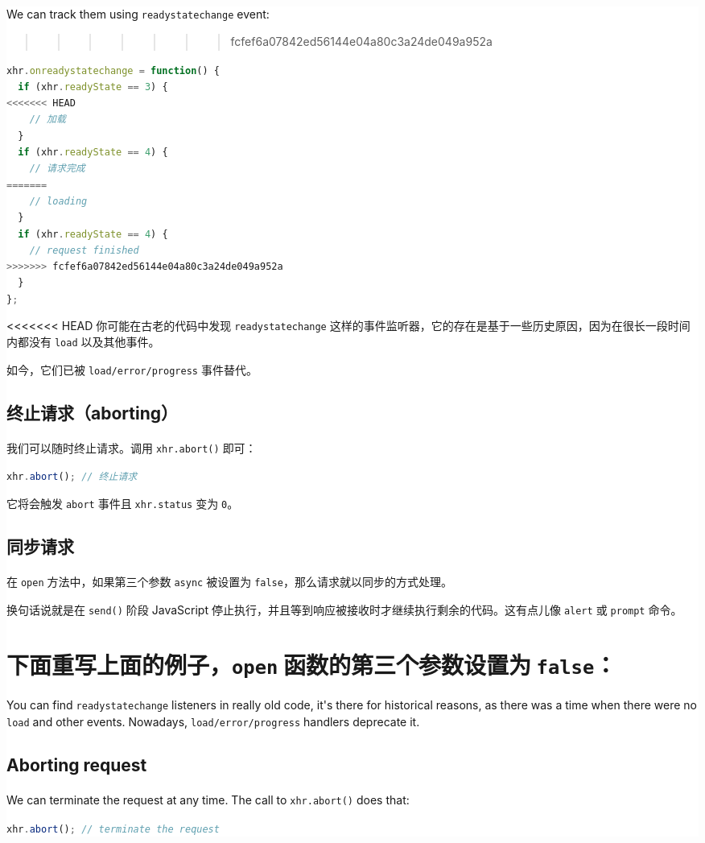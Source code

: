 We can track them using `readystatechange` event:
>>>>>>> fcfef6a07842ed56144e04a80c3a24de049a952a

```js
xhr.onreadystatechange = function() {
  if (xhr.readyState == 3) {
<<<<<<< HEAD
    // 加载
  }
  if (xhr.readyState == 4) {
    // 请求完成
=======
    // loading
  }
  if (xhr.readyState == 4) {
    // request finished
>>>>>>> fcfef6a07842ed56144e04a80c3a24de049a952a
  }
};
```

<<<<<<< HEAD
你可能在古老的代码中发现 `readystatechange` 这样的事件监听器，它的存在是基于一些历史原因，因为在很长一段时间内都没有 `load` 以及其他事件。

如今，它们已被 `load/error/progress` 事件替代。

## 终止请求（aborting）

我们可以随时终止请求。调用 `xhr.abort()` 即可：

```js
xhr.abort(); // 终止请求
```

它将会触发 `abort` 事件且 `xhr.status` 变为 `0`。

## 同步请求

在 `open` 方法中，如果第三个参数 `async` 被设置为 `false`，那么请求就以同步的方式处理。

换句话说就是在 `send()` 阶段 JavaScript 停止执行，并且等到响应被接收时才继续执行剩余的代码。这有点儿像 `alert` 或 `prompt` 命令。

下面重写上面的例子，`open` 函数的第三个参数设置为 `false`：
=======
You can find `readystatechange` listeners in really old code, it's there for historical reasons, as there was a time when there were no `load` and other events. Nowadays, `load/error/progress` handlers deprecate it.

## Aborting request

We can terminate the request at any time. The call to `xhr.abort()` does that:

```js
xhr.abort(); // terminate the request
```
